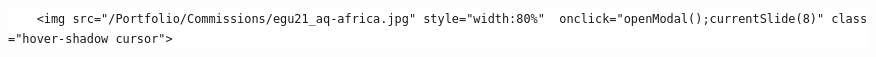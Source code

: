 		<img src="/Portfolio/Commissions/egu21_aq-africa.jpg" style="width:80%"  onclick="openModal();currentSlide(8)" class="hover-shadow cursor">